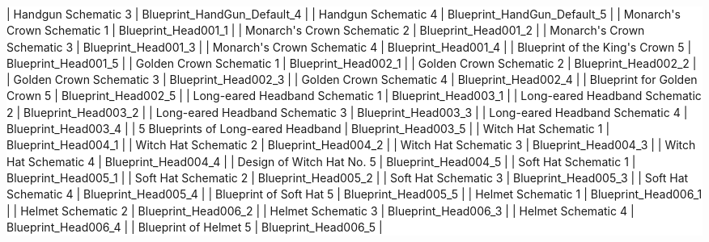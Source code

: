 <GetImageByName imageName="T_itemicon_Material_Blueprint"/>                   | Handgun Schematic 3                                     | Blueprint_HandGun_Default_4         |
<GetImageByName imageName="T_itemicon_Material_Blueprint"/>                   | Handgun Schematic 4                                     | Blueprint_HandGun_Default_5         |
<GetImageByName imageName="T_itemicon_Material_Blueprint"/>                           | Monarch's Crown Schematic 1                             | Blueprint_Head001_1                 |
<GetImageByName imageName="T_itemicon_Material_Blueprint"/>                           | Monarch's Crown Schematic 2                             | Blueprint_Head001_2                 |
<GetImageByName imageName="T_itemicon_Material_Blueprint"/>                           | Monarch's Crown Schematic 3                             | Blueprint_Head001_3                 |
<GetImageByName imageName="T_itemicon_Material_Blueprint"/>                           | Monarch's Crown Schematic 4                             | Blueprint_Head001_4                 |
<GetImageByName imageName="T_itemicon_Material_Blueprint"/>                           | Blueprint of the King's Crown 5                         | Blueprint_Head001_5                 |
<GetImageByName imageName="T_itemicon_Material_Blueprint"/>                           | Golden Crown Schematic 1                                | Blueprint_Head002_1                 |
<GetImageByName imageName="T_itemicon_Material_Blueprint"/>                           | Golden Crown Schematic 2                                | Blueprint_Head002_2                 |
<GetImageByName imageName="T_itemicon_Material_Blueprint"/>                           | Golden Crown Schematic 3                                | Blueprint_Head002_3                 |
<GetImageByName imageName="T_itemicon_Material_Blueprint"/>                           | Golden Crown Schematic 4                                | Blueprint_Head002_4                 |
<GetImageByName imageName="T_itemicon_Material_Blueprint"/>                           | Blueprint for Golden Crown 5                            | Blueprint_Head002_5                 |
<GetImageByName imageName="T_itemicon_Material_Blueprint"/>                           | Long-eared Headband Schematic 1                         | Blueprint_Head003_1                 |
<GetImageByName imageName="T_itemicon_Material_Blueprint"/>                           | Long-eared Headband Schematic 2                         | Blueprint_Head003_2                 |
<GetImageByName imageName="T_itemicon_Material_Blueprint"/>                           | Long-eared Headband Schematic 3                         | Blueprint_Head003_3                 |
<GetImageByName imageName="T_itemicon_Material_Blueprint"/>                           | Long-eared Headband Schematic 4                         | Blueprint_Head003_4                 |
<GetImageByName imageName="T_itemicon_Material_Blueprint"/>                           | 5 Blueprints of Long-eared Headband                     | Blueprint_Head003_5                 |
<GetImageByName imageName="T_itemicon_Material_Blueprint"/>                           | Witch Hat Schematic 1                                   | Blueprint_Head004_1                 |
<GetImageByName imageName="T_itemicon_Material_Blueprint"/>                           | Witch Hat Schematic 2                                   | Blueprint_Head004_2                 |
<GetImageByName imageName="T_itemicon_Material_Blueprint"/>                           | Witch Hat Schematic 3                                   | Blueprint_Head004_3                 |
<GetImageByName imageName="T_itemicon_Material_Blueprint"/>                           | Witch Hat Schematic 4                                   | Blueprint_Head004_4                 |
<GetImageByName imageName="T_itemicon_Material_Blueprint"/>                           | Design of Witch Hat No. 5                               | Blueprint_Head004_5                 |
<GetImageByName imageName="T_itemicon_Material_Blueprint"/>                           | Soft Hat Schematic 1                                    | Blueprint_Head005_1                 |
<GetImageByName imageName="T_itemicon_Material_Blueprint"/>                           | Soft Hat Schematic 2                                    | Blueprint_Head005_2                 |
<GetImageByName imageName="T_itemicon_Material_Blueprint"/>                           | Soft Hat Schematic 3                                    | Blueprint_Head005_3                 |
<GetImageByName imageName="T_itemicon_Material_Blueprint"/>                           | Soft Hat Schematic 4                                    | Blueprint_Head005_4                 |
<GetImageByName imageName="T_itemicon_Material_Blueprint"/>                           | Blueprint of Soft Hat 5                                 | Blueprint_Head005_5                 |
<GetImageByName imageName="T_itemicon_Material_Blueprint"/>                           | Helmet Schematic 1                                      | Blueprint_Head006_1                 |
<GetImageByName imageName="T_itemicon_Material_Blueprint"/>                           | Helmet Schematic 2                                      | Blueprint_Head006_2                 |
<GetImageByName imageName="T_itemicon_Material_Blueprint"/>                           | Helmet Schematic 3                                      | Blueprint_Head006_3                 |
<GetImageByName imageName="T_itemicon_Material_Blueprint"/>                           | Helmet Schematic 4                                      | Blueprint_Head006_4                 |
<GetImageByName imageName="T_itemicon_Material_Blueprint"/>                           | Blueprint of Helmet 5                                   | Blueprint_Head006_5                 |